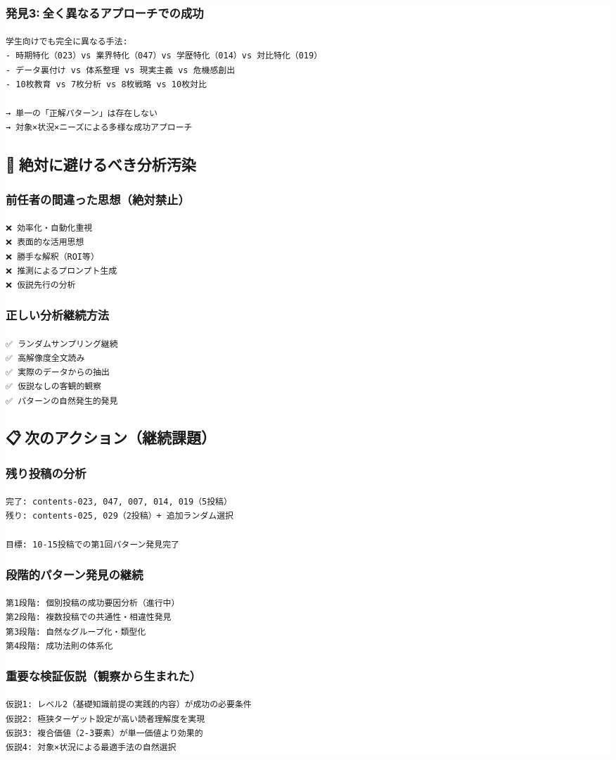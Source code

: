 ### **発見3: 全く異なるアプローチでの成功**
```
学生向けでも完全に異なる手法:
- 時期特化（023）vs 業界特化（047）vs 学歴特化（014）vs 対比特化（019）
- データ裏付け vs 体系整理 vs 現実主義 vs 危機感創出
- 10枚教育 vs 7枚分析 vs 8枚戦略 vs 10枚対比

→ 単一の「正解パターン」は存在しない
→ 対象×状況×ニーズによる多様な成功アプローチ
```

## 🚨 絶対に避けるべき分析汚染

### **前任者の間違った思想（絶対禁止）**
```
❌ 効率化・自動化重視
❌ 表面的な活用思想  
❌ 勝手な解釈（ROI等）
❌ 推測によるプロンプト生成
❌ 仮説先行の分析
```

### **正しい分析継続方法**
```
✅ ランダムサンプリング継続
✅ 高解像度全文読み
✅ 実際のデータからの抽出
✅ 仮説なしの客観的観察
✅ パターンの自然発生的発見
```

## 📋 次のアクション（継続課題）

### **残り投稿の分析**
```
完了: contents-023, 047, 007, 014, 019（5投稿）
残り: contents-025, 029（2投稿）+ 追加ランダム選択

目標: 10-15投稿での第1回パターン発見完了
```

### **段階的パターン発見の継続**
```
第1段階: 個別投稿の成功要因分析（進行中）
第2段階: 複数投稿での共通性・相違性発見  
第3段階: 自然なグループ化・類型化
第4段階: 成功法則の体系化
```

### **重要な検証仮説（観察から生まれた）**
```
仮説1: レベル2（基礎知識前提の実践的内容）が成功の必要条件
仮説2: 極狭ターゲット設定が高い読者理解度を実現
仮説3: 複合価値（2-3要素）が単一価値より効果的
仮説4: 対象×状況による最適手法の自然選択
```
